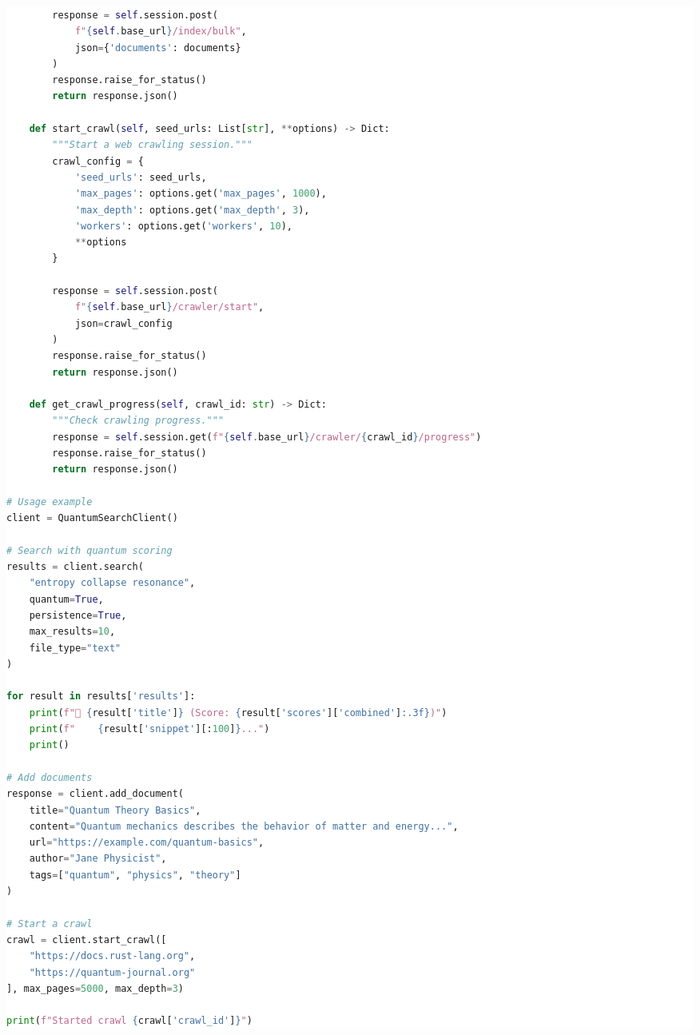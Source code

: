 ```python
        response = self.session.post(
            f"{self.base_url}/index/bulk",
            json={'documents': documents}
        )
        response.raise_for_status()
        return response.json()

    def start_crawl(self, seed_urls: List[str], **options) -> Dict:
        """Start a web crawling session."""
        crawl_config = {
            'seed_urls': seed_urls,
            'max_pages': options.get('max_pages', 1000),
            'max_depth': options.get('max_depth', 3),
            'workers': options.get('workers', 10),
            **options
        }
        
        response = self.session.post(
            f"{self.base_url}/crawler/start",
            json=crawl_config
        )
        response.raise_for_status()
        return response.json()

    def get_crawl_progress(self, crawl_id: str) -> Dict:
        """Check crawling progress."""
        response = self.session.get(f"{self.base_url}/crawler/{crawl_id}/progress")
        response.raise_for_status()
        return response.json()

# Usage example
client = QuantumSearchClient()

# Search with quantum scoring
results = client.search(
    "entropy collapse resonance",
    quantum=True,
    persistence=True,
    max_results=10,
    file_type="text"
)

for result in results['results']:
    print(f"📄 {result['title']} (Score: {result['scores']['combined']:.3f})")
    print(f"    {result['snippet'][:100]}...")
    print()

# Add documents
response = client.add_document(
    title="Quantum Theory Basics",
    content="Quantum mechanics describes the behavior of matter and energy...",
    url="https://example.com/quantum-basics",
    author="Jane Physicist",
    tags=["quantum", "physics", "theory"]
)

# Start a crawl
crawl = client.start_crawl([
    "https://docs.rust-lang.org",
    "https://quantum-journal.org"
], max_pages=5000, max_depth=3)

print(f"Started crawl {crawl['crawl_id']}")
```